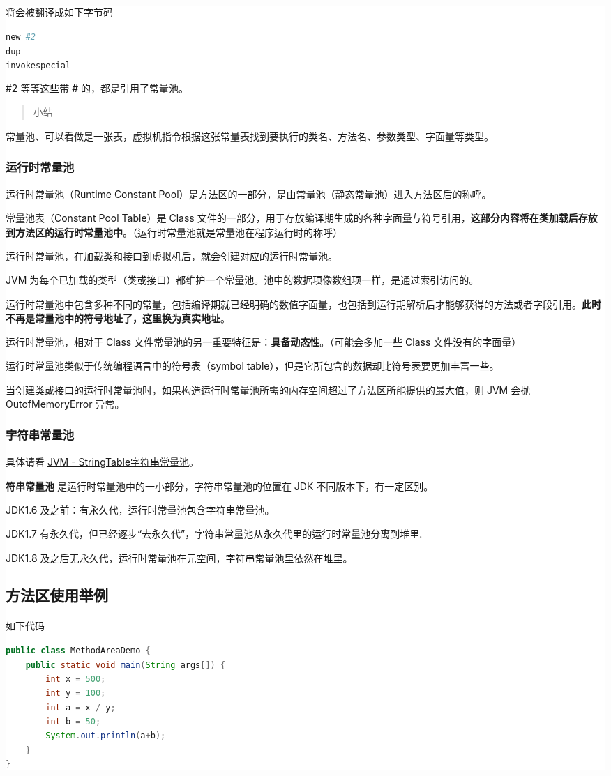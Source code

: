将会被翻译成如下字节码

```bash
new #2
dup
invokespecial
```

#2 等等这些带 # 的，都是引用了常量池。

> 小结

常量池、可以看做是一张表，虚拟机指令根据这张常量表找到要执行的类名、方法名、参数类型、字面量等类型。

### 运行时常量池

运行时常量池（Runtime Constant Pool）是方法区的一部分，是由常量池（静态常量池）进入方法区后的称呼。

常量池表（Constant Pool Table）是 Class 文件的一部分，用于存放编译期生成的各种字面量与符号引用，**这部分内容将在类加载后存放到方法区的运行时常量池中**。（运行时常量池就是常量池在程序运行时的称呼）

运行时常量池，在加载类和接口到虚拟机后，就会创建对应的运行时常量池。

JVM 为每个已加载的类型（类或接口）都维护一个常量池。池中的数据项像数组项一样，是通过索引访问的。

运行时常量池中包含多种不同的常量，包括编译期就已经明确的数值字面量，也包括到运行期解析后才能够获得的方法或者字段引用。**此时不再是常量池中的符号地址了，这里换为真实地址**。

运行时常量池，相对于 Class 文件常量池的另一重要特征是：**具备动态性**。（可能会多加一些 Class 文件没有的字面量）

运行时常量池类似于传统编程语言中的符号表（symbol table），但是它所包含的数据却比符号表要更加丰富一些。

当创建类或接口的运行时常量池时，如果构造运行时常量池所需的内存空间超过了方法区所能提供的最大值，则 JVM 会抛 OutofMemoryError 异常。

### 字符串常量池

具体请看 [JVM - StringTable字符串常量池](/java/jvm/stringtable/)。

**符串常量池** 是运行时常量池中的一小部分，字符串常量池的位置在 JDK 不同版本下，有一定区别。

JDK1.6 及之前：有永久代，运行时常量池包含字符串常量池。

JDK1.7 有永久代，但已经逐步“去永久代”，字符串常量池从永久代里的运行时常量池分离到堆里.

JDK1.8 及之后无永久代，运行时常量池在元空间，字符串常量池里依然在堆里。

## 方法区使用举例

如下代码

```java
public class MethodAreaDemo {
    public static void main(String args[]) {
        int x = 500;
        int y = 100;
        int a = x / y;
        int b = 50;
        System.out.println(a+b);
    }
}
```
